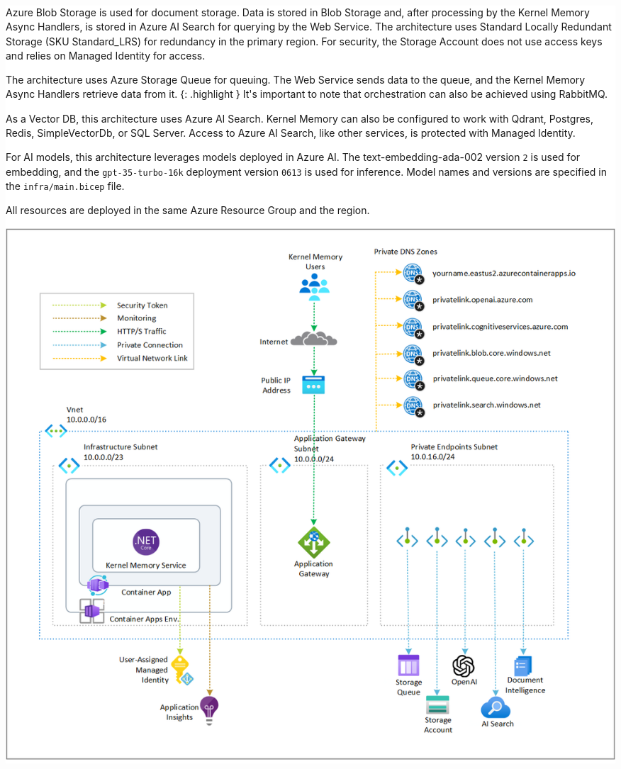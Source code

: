 Azure Blob Storage is used for document storage. Data is stored in Blob Storage and, after processing by the Kernel Memory Async Handlers, is stored in Azure AI Search for querying by the Web Service. The architecture uses Standard Locally Redundant Storage (SKU Standard_LRS) for redundancy in the primary region. For security, the Storage Account does not use access keys and relies on Managed Identity for access.

The architecture uses Azure Storage Queue for queuing. The Web Service sends data to the queue, and the Kernel Memory Async Handlers retrieve data from it.
{: .highlight }
It's important to note that orchestration can also be achieved using RabbitMQ.

As a Vector DB, this architecture uses Azure AI Search. Kernel Memory can also be configured to work with Qdrant, Postgres, Redis, SimpleVectorDb, or SQL Server. Access to Azure AI Search, like other services, is protected with Managed Identity.

For AI models, this architecture leverages models deployed in Azure AI. The text-embedding-ada-002 version `2` is used for embedding, and the `gpt-35-turbo-16k` deployment version `0613` is used for inference. Model names and versions are specified in the `infra/main.bicep` file.

All resources are deployed in the same Azure Resource Group and the region.

![image](./architecture.png)
